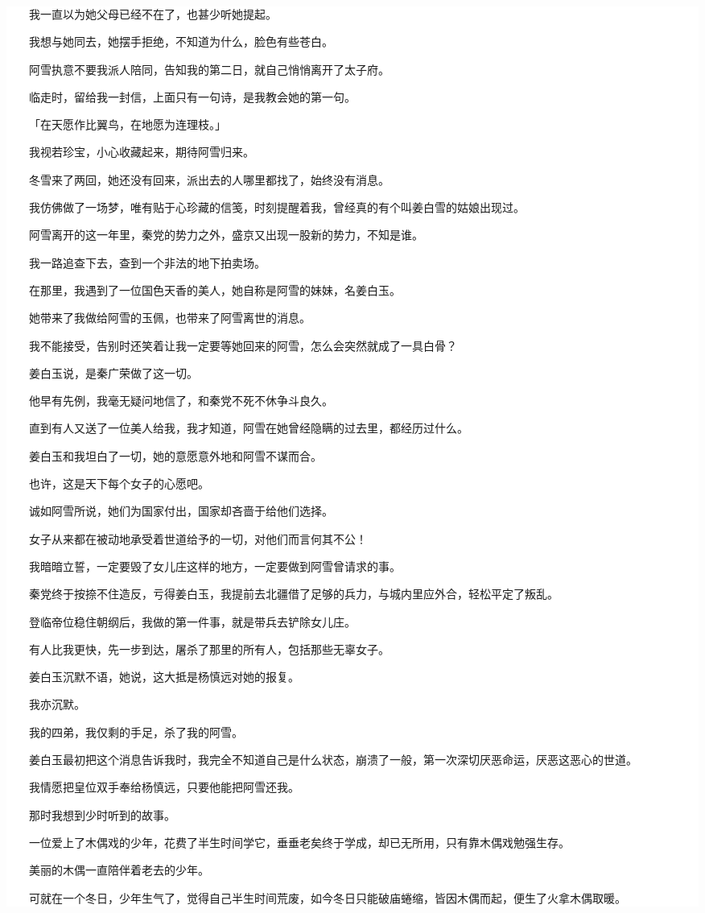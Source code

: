 &emsp;&emsp;我一直以为她父母已经不在了，也甚少听她提起。  
  
&emsp;&emsp;我想与她同去，她摆手拒绝，不知道为什么，脸色有些苍白。  
  
&emsp;&emsp;阿雪执意不要我派人陪同，告知我的第二日，就自己悄悄离开了太子府。  
  
&emsp;&emsp;临走时，留给我一封信，上面只有一句诗，是我教会她的第一句。  
  
&emsp;&emsp;「在天愿作比翼鸟，在地愿为连理枝。」  
  
&emsp;&emsp;我视若珍宝，小心收藏起来，期待阿雪归来。  
  
&emsp;&emsp;冬雪来了两回，她还没有回来，派出去的人哪里都找了，始终没有消息。  
  
&emsp;&emsp;我仿佛做了一场梦，唯有贴于心珍藏的信笺，时刻提醒着我，曾经真的有个叫姜白雪的姑娘出现过。  
  
&emsp;&emsp;阿雪离开的这一年里，秦党的势力之外，盛京又出现一股新的势力，不知是谁。  
  
&emsp;&emsp;我一路追查下去，查到一个非法的地下拍卖场。  
  
&emsp;&emsp;在那里，我遇到了一位国色天香的美人，她自称是阿雪的妹妹，名姜白玉。  
  
&emsp;&emsp;她带来了我做给阿雪的玉佩，也带来了阿雪离世的消息。  
  
&emsp;&emsp;我不能接受，告别时还笑着让我一定要等她回来的阿雪，怎么会突然就成了一具白骨？  
  
&emsp;&emsp;姜白玉说，是秦广荣做了这一切。  
  
&emsp;&emsp;他早有先例，我毫无疑问地信了，和秦党不死不休争斗良久。  
  
&emsp;&emsp;直到有人又送了一位美人给我，我才知道，阿雪在她曾经隐瞒的过去里，都经历过什么。  
  
&emsp;&emsp;姜白玉和我坦白了一切，她的意愿意外地和阿雪不谋而合。  
  
&emsp;&emsp;也许，这是天下每个女子的心愿吧。  
  
&emsp;&emsp;诚如阿雪所说，她们为国家付出，国家却吝啬于给他们选择。  
  
&emsp;&emsp;女子从来都在被动地承受着世道给予的一切，对他们而言何其不公！  
  
&emsp;&emsp;我暗暗立誓，一定要毁了女儿庄这样的地方，一定要做到阿雪曾请求的事。  
  
&emsp;&emsp;秦党终于按捺不住造反，亏得姜白玉，我提前去北疆借了足够的兵力，与城内里应外合，轻松平定了叛乱。  
  
&emsp;&emsp;登临帝位稳住朝纲后，我做的第一件事，就是带兵去铲除女儿庄。  
  
&emsp;&emsp;有人比我更快，先一步到达，屠杀了那里的所有人，包括那些无辜女子。  
  
&emsp;&emsp;姜白玉沉默不语，她说，这大抵是杨慎远对她的报复。  
  
&emsp;&emsp;我亦沉默。  
  
&emsp;&emsp;我的四弟，我仅剩的手足，杀了我的阿雪。  
  
&emsp;&emsp;姜白玉最初把这个消息告诉我时，我完全不知道自己是什么状态，崩溃了一般，第一次深切厌恶命运，厌恶这恶心的世道。  
  
&emsp;&emsp;我情愿把皇位双手奉给杨慎远，只要他能把阿雪还我。  
  
&emsp;&emsp;那时我想到少时听到的故事。  
  
&emsp;&emsp;一位爱上了木偶戏的少年，花费了半生时间学它，垂垂老矣终于学成，却已无所用，只有靠木偶戏勉强生存。  
  
&emsp;&emsp;美丽的木偶一直陪伴着老去的少年。  
  
&emsp;&emsp;可就在一个冬日，少年生气了，觉得自己半生时间荒废，如今冬日只能破庙蜷缩，皆因木偶而起，便生了火拿木偶取暖。  
  